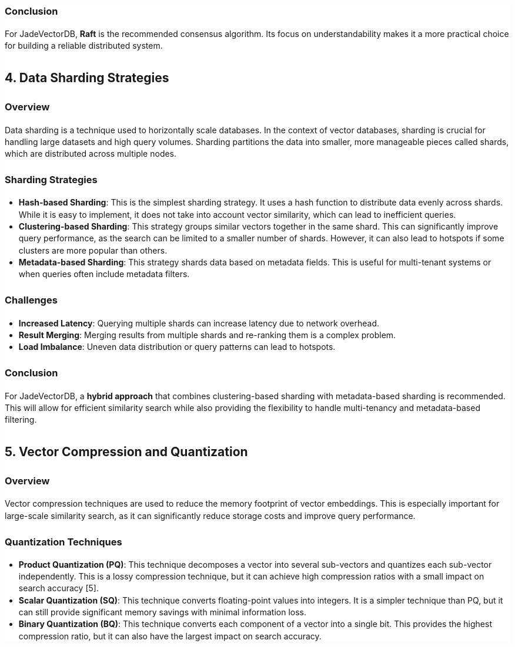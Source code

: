 ### Conclusion

For JadeVectorDB, **Raft** is the recommended consensus algorithm. Its focus on understandability makes it a more practical choice for building a reliable distributed system.

## 4. Data Sharding Strategies

### Overview

Data sharding is a technique used to horizontally scale databases. In the context of vector databases, sharding is crucial for handling large datasets and high query volumes. Sharding partitions the data into smaller, more manageable pieces called shards, which are distributed across multiple nodes.

### Sharding Strategies

*   **Hash-based Sharding**: This is the simplest sharding strategy. It uses a hash function to distribute data evenly across shards. While it is easy to implement, it does not take into account vector similarity, which can lead to inefficient queries.
*   **Clustering-based Sharding**: This strategy groups similar vectors together in the same shard. This can significantly improve query performance, as the search can be limited to a smaller number of shards. However, it can also lead to hotspots if some clusters are more popular than others.
*   **Metadata-based Sharding**: This strategy shards data based on metadata fields. This is useful for multi-tenant systems or when queries often include metadata filters.

### Challenges

*   **Increased Latency**: Querying multiple shards can increase latency due to network overhead.
*   **Result Merging**: Merging results from multiple shards and re-ranking them is a complex problem.
*   **Load Imbalance**: Uneven data distribution or query patterns can lead to hotspots.

### Conclusion

For JadeVectorDB, a **hybrid approach** that combines clustering-based sharding with metadata-based sharding is recommended. This will allow for efficient similarity search while also providing the flexibility to handle multi-tenancy and metadata-based filtering.

## 5. Vector Compression and Quantization

### Overview

Vector compression techniques are used to reduce the memory footprint of vector embeddings. This is especially important for large-scale similarity search, as it can significantly reduce storage costs and improve query performance.

### Quantization Techniques

*   **Product Quantization (PQ)**: This technique decomposes a vector into several sub-vectors and quantizes each sub-vector independently. This is a lossy compression technique, but it can achieve high compression ratios with a small impact on search accuracy [5].
*   **Scalar Quantization (SQ)**: This technique converts floating-point values into integers. It is a simpler technique than PQ, but it can still provide significant memory savings with minimal information loss.
*   **Binary Quantization (BQ)**: This technique converts each component of a vector into a single bit. This provides the highest compression ratio, but it can also have the largest impact on search accuracy.
